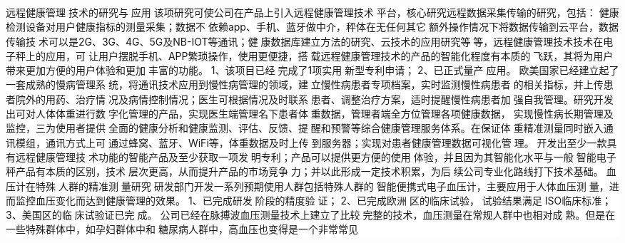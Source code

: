 远程健康管理
技术的研究与
应用
该项研究可使公司在产品上引入远程健康管理技术
平台，核心研究远程数据采集传输的研究，包括：
健康检测设备对用户健康指标的测量采集；数据不
依赖app、手机、蓝牙做中介，秤体在无任何其它
额外操作情况下将数据传输到云平台，数据传输技
术可以是2G、3G、4G、5G及NB-IOT等通讯；健
康数据库建立方法的研究、云技术的应用研究等
等，远程健康管理技术技术在电子秤上的应用，可
让用户摆脱手机、APP繁琐操作，使用更便捷，搭
载远程健康管理技术的产品的智能化程度有本质的
飞跃，其将为用户带来更加方便的用户体验和更加
丰富的功能。
1、该项目已经
完成了1项实用
新型专利申请；
2、已正式量产
应用。
欧美国家已经建立起了一套成熟的慢病管理系
统，将通讯技术应用到慢性病管理的领域，建
立慢性病患者专项档案，实时监测慢性病患者
的相关指标，并上传患者院外的用药、治疗情
况及病情控制情况；医生可根据情况及时联系
患者、调整治疗方案，适时提醒慢性病患者加
强自我管理。研究开发出可对人体体重进行数
字化管理的产品，实现医生端管理名下患者体
重数据，管理者端全方位管理各项健康数据，
实现慢性病长期管理及监控，三为使用者提供
全面的健康分析和健康监测、评估、反馈、提
醒和预警等综合健康管理服务体系。在保证体
重精准测量同时嵌入通讯模组，通讯方式上可
通过蜂窝、蓝牙、WiFi等，体重数据及时上传
到服务器；实现对患者健康管理数据可视化管
理。
开发出至少一款具有远程健康管理技
术功能的智能产品及至少获取一项发
明专利；产品可以提供更方便的使用
体验，并且因为其智能化水平与一般
智能电子秤产品有本质的区别，技术
层次更高，从而提升产品的市场竞争
力；并以此形成一定技术积累，为后
续公司专业化路线打下技术基础。
血压计在特殊
人群的精准测
量研究
研发部门开发一系列预期使用人群包括特殊人群的
智能便携式电子血压计，主要应用于人体血压测
量，进而监控血压变化而达到健康管理的效果。
1、已完成研发
阶段的精度验
证；
2、已完成欧洲
区的临床试验，
试验结果满足
ISO临床标准；
3、美国区的临
床试验证已完
成。
公司已经在脉搏波血压测量技术上建立了比较
完整的技术，血压测量在常规人群中也相对成
熟。但是在一些特殊群体中，如孕妇群体中和
糖尿病人群中，高血压也变得是一个非常常见